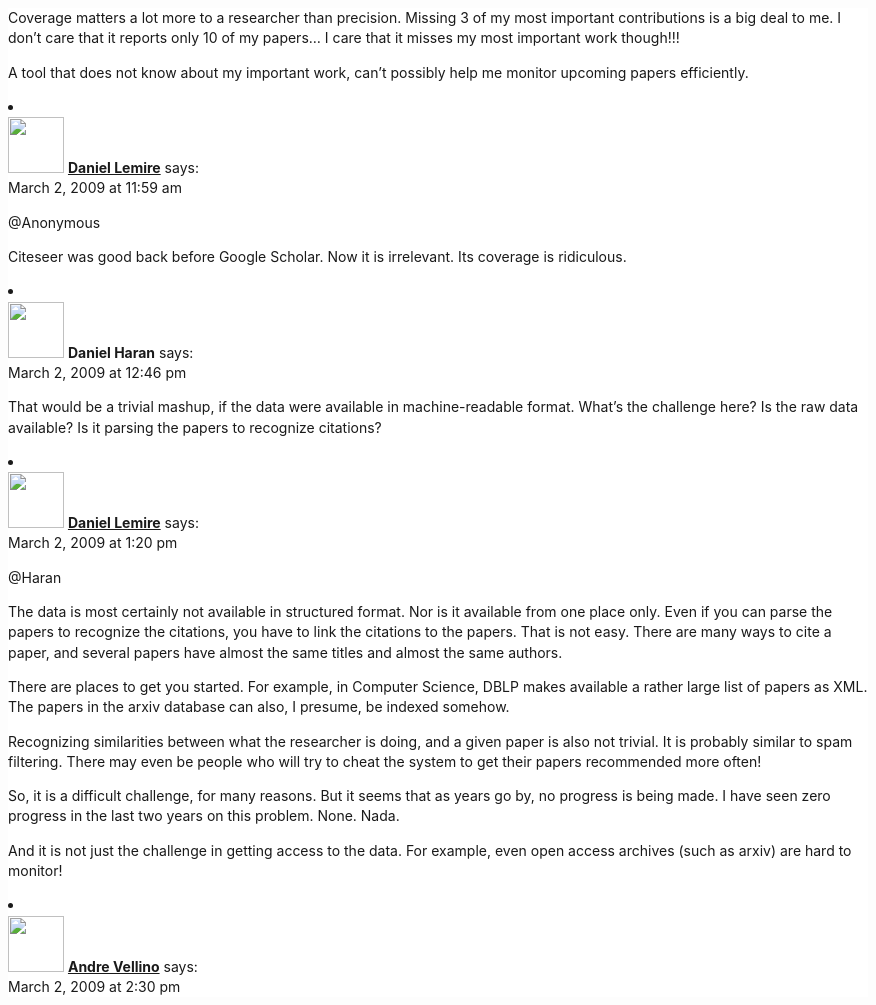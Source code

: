 <p>Coverage matters a lot more to a researcher than precision. Missing 3 of my most important contributions is a big deal to me. I don&rsquo;t care that it reports only 10 of my papers&#8230; I care that it misses my most important work though!!!</p>
<p>A tool that does not know about my important work, can&rsquo;t possibly help me monitor upcoming papers efficiently.</p>
</div>
</li>
<li id="comment-50735" class="comment byuser comment-author-lemire bypostauthor odd alt thread-odd thread-alt depth-1">
<div class="comment-author vcard">
<img alt src="https://secure.gravatar.com/avatar/2ca999bef9535950f5b84281a4dab006?s=56&#038;d=mm&#038;r=g" srcset="https://secure.gravatar.com/avatar/2ca999bef9535950f5b84281a4dab006?s=112&#038;d=mm&#038;r=g 2x" class="avatar avatar-56 photo" height="56" width="56" loading="lazy" decoding="async" /> <b class="fn"><a href="https://lemire.me/blog/" class="url" rel="ugc">Daniel Lemire</a></b> <span class="says">says:</span> </div>
<div class="comment-metadata"><time datetime="2009-03-02T11:59:39+00:00">March 2, 2009 at 11:59 am</time></a> </div>
<div class="comment-content">
<p>@Anonymous</p>
<p>Citeseer was good back before Google Scholar. Now it is irrelevant. Its coverage is ridiculous.</p>
</div>
</li>
<li id="comment-50736" class="comment even thread-even depth-1">
<div class="comment-author vcard">
<img alt src="https://secure.gravatar.com/avatar/880cbab435f00197613c9cc2065b4f5a?s=56&#038;d=mm&#038;r=g" srcset="https://secure.gravatar.com/avatar/880cbab435f00197613c9cc2065b4f5a?s=112&#038;d=mm&#038;r=g 2x" class="avatar avatar-56 photo" height="56" width="56" loading="lazy" decoding="async" /> <b class="fn">Daniel Haran</b> <span class="says">says:</span> </div>
<div class="comment-metadata"><time datetime="2009-03-02T12:46:17+00:00">March 2, 2009 at 12:46 pm</time></a> </div>
<div class="comment-content">
<p>That would be a trivial mashup, if the data were available in machine-readable format. What&rsquo;s the challenge here? Is the raw data available? Is it parsing the papers to recognize citations?</p>
</div>
</li>
<li id="comment-50737" class="comment byuser comment-author-lemire bypostauthor odd alt thread-odd thread-alt depth-1">
<div class="comment-author vcard">
<img alt src="https://secure.gravatar.com/avatar/2ca999bef9535950f5b84281a4dab006?s=56&#038;d=mm&#038;r=g" srcset="https://secure.gravatar.com/avatar/2ca999bef9535950f5b84281a4dab006?s=112&#038;d=mm&#038;r=g 2x" class="avatar avatar-56 photo" height="56" width="56" loading="lazy" decoding="async" /> <b class="fn"><a href="https://lemire.me/blog/" class="url" rel="ugc">Daniel Lemire</a></b> <span class="says">says:</span> </div>
<div class="comment-metadata"><time datetime="2009-03-02T13:20:32+00:00">March 2, 2009 at 1:20 pm</time></a> </div>
<div class="comment-content">
<p>@Haran</p>
<p>The data is most certainly not available in structured format. Nor is it available from one place only. Even if you can parse the papers to recognize the citations, you have to link the citations to the papers. That is not easy. There are many ways to cite a paper, and several papers have almost the same titles and almost the same authors.</p>
<p>There are places to get you started. For example, in Computer Science, DBLP makes available a rather large list of papers as XML. The papers in the arxiv database can also, I presume, be indexed somehow.</p>
<p>Recognizing similarities between what the researcher is doing, and a given paper is also not trivial. It is probably similar to spam filtering. There may even be people who will try to cheat the system to get their papers recommended more often!</p>
<p>So, it is a difficult challenge, for many reasons. But it seems that as years go by, no progress is being made. I have seen zero progress in the last two years on this problem. None. Nada.</p>
<p>And it is not just the challenge in getting access to the data. For example, even open access archives (such as arxiv) are hard to monitor!</p>
</div>
</li>
<li id="comment-50739" class="comment even thread-even depth-1">
<div class="comment-author vcard">
<img alt src="https://secure.gravatar.com/avatar/?s=56&#038;d=mm&#038;r=g" srcset="https://secure.gravatar.com/avatar/?s=112&#038;d=mm&#038;r=g 2x" class="avatar avatar-56 photo avatar-default" height="56" width="56" loading="lazy" decoding="async" /> <b class="fn"><a href="https://synthese.wordpress.com/" class="url" rel="ugc external nofollow">Andre Vellino</a></b> <span class="says">says:</span> </div>
<div class="comment-metadata"><time datetime="2009-03-02T14:30:22+00:00">March 2, 2009 at 2:30 pm</time></a> </div>
<div class="comment-content">